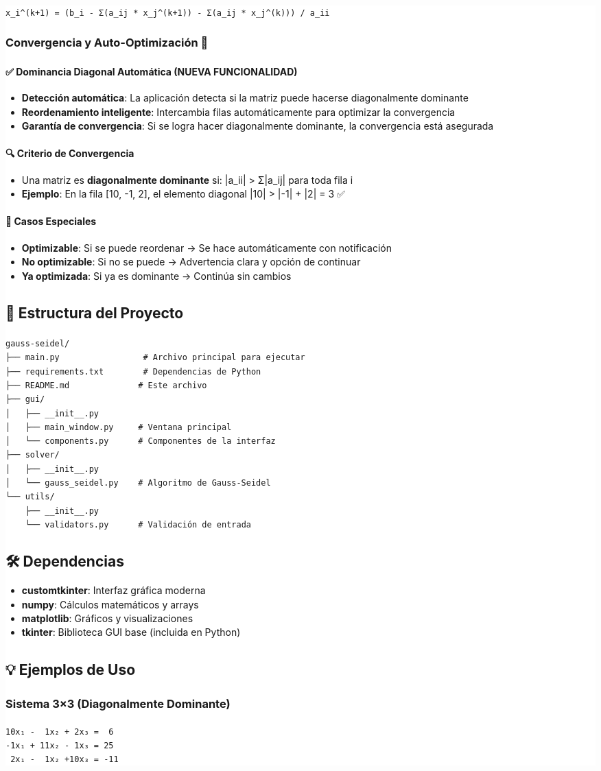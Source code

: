 ```
x_i^(k+1) = (b_i - Σ(a_ij * x_j^(k+1)) - Σ(a_ij * x_j^(k))) / a_ii
```

### Convergencia y Auto-Optimización 🔧

#### ✅ Dominancia Diagonal Automática (NUEVA FUNCIONALIDAD)
- **Detección automática**: La aplicación detecta si la matriz puede hacerse diagonalmente dominante
- **Reordenamiento inteligente**: Intercambia filas automáticamente para optimizar la convergencia
- **Garantía de convergencia**: Si se logra hacer diagonalmente dominante, la convergencia está asegurada

#### 🔍 Criterio de Convergencia
- Una matriz es **diagonalmente dominante** si: |a_ii| > Σ|a_ij| para toda fila i
- **Ejemplo**: En la fila [10, -1, 2], el elemento diagonal |10| > |-1| + |2| = 3 ✅

#### 🚨 Casos Especiales
- **Optimizable**: Si se puede reordenar → Se hace automáticamente con notificación
- **No optimizable**: Si no se puede → Advertencia clara y opción de continuar
- **Ya optimizada**: Si ya es dominante → Continúa sin cambios

## 📁 Estructura del Proyecto

```
gauss-seidel/
├── main.py                 # Archivo principal para ejecutar
├── requirements.txt        # Dependencias de Python
├── README.md              # Este archivo
├── gui/
│   ├── __init__.py
│   ├── main_window.py     # Ventana principal
│   └── components.py      # Componentes de la interfaz
├── solver/
│   ├── __init__.py
│   └── gauss_seidel.py    # Algoritmo de Gauss-Seidel
└── utils/
    ├── __init__.py
    └── validators.py      # Validación de entrada
```

## 🛠️ Dependencias

- **customtkinter**: Interfaz gráfica moderna
- **numpy**: Cálculos matemáticos y arrays
- **matplotlib**: Gráficos y visualizaciones
- **tkinter**: Biblioteca GUI base (incluida en Python)

## 💡 Ejemplos de Uso

### Sistema 3×3 (Diagonalmente Dominante)
```
10x₁ -  1x₂ + 2x₃ =  6
-1x₁ + 11x₂ - 1x₃ = 25
 2x₁ -  1x₂ +10x₃ = -11
```
